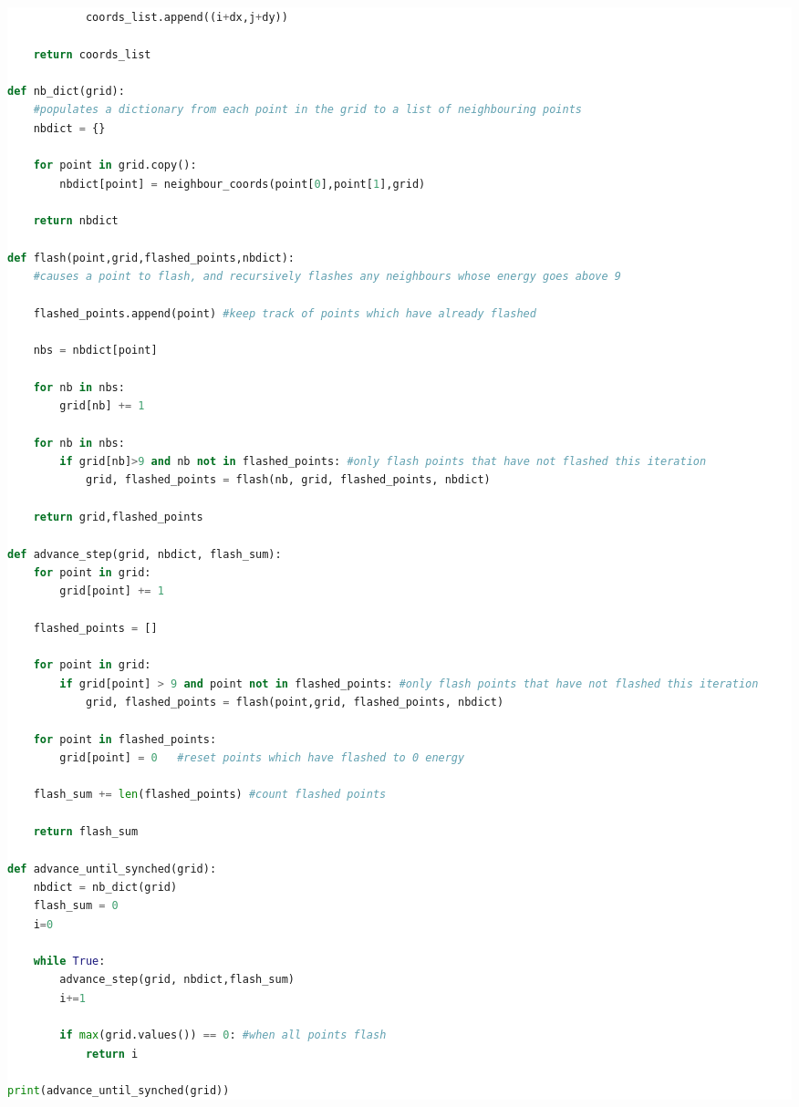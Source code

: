 ```python
            coords_list.append((i+dx,j+dy))
    
    return coords_list

def nb_dict(grid):
    #populates a dictionary from each point in the grid to a list of neighbouring points
    nbdict = {}

    for point in grid.copy():
        nbdict[point] = neighbour_coords(point[0],point[1],grid)
    
    return nbdict

def flash(point,grid,flashed_points,nbdict):
    #causes a point to flash, and recursively flashes any neighbours whose energy goes above 9

    flashed_points.append(point) #keep track of points which have already flashed

    nbs = nbdict[point]

    for nb in nbs:
        grid[nb] += 1
    
    for nb in nbs:
        if grid[nb]>9 and nb not in flashed_points: #only flash points that have not flashed this iteration
            grid, flashed_points = flash(nb, grid, flashed_points, nbdict)
    
    return grid,flashed_points

def advance_step(grid, nbdict, flash_sum):
    for point in grid:
        grid[point] += 1

    flashed_points = []

    for point in grid:
        if grid[point] > 9 and point not in flashed_points: #only flash points that have not flashed this iteration
            grid, flashed_points = flash(point,grid, flashed_points, nbdict)

    for point in flashed_points:
        grid[point] = 0   #reset points which have flashed to 0 energy

    flash_sum += len(flashed_points) #count flashed points
    
    return flash_sum

def advance_until_synched(grid):
    nbdict = nb_dict(grid)
    flash_sum = 0
    i=0

    while True:
        advance_step(grid, nbdict,flash_sum)
        i+=1

        if max(grid.values()) == 0: #when all points flash
            return i

print(advance_until_synched(grid))
```
